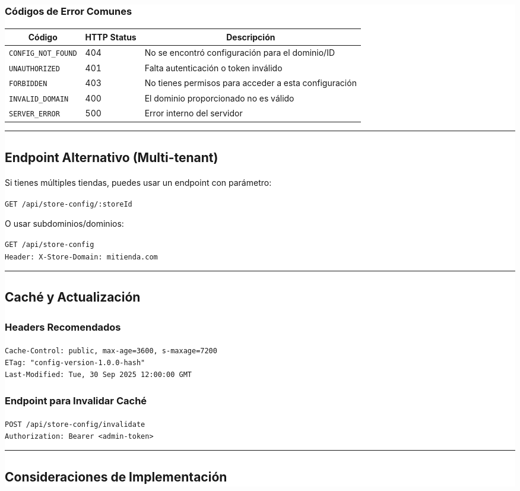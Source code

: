 ### Códigos de Error Comunes

| Código | HTTP Status | Descripción |
|--------|-------------|-------------|
| `CONFIG_NOT_FOUND` | 404 | No se encontró configuración para el dominio/ID |
| `UNAUTHORIZED` | 401 | Falta autenticación o token inválido |
| `FORBIDDEN` | 403 | No tienes permisos para acceder a esta configuración |
| `INVALID_DOMAIN` | 400 | El dominio proporcionado no es válido |
| `SERVER_ERROR` | 500 | Error interno del servidor |

---

## Endpoint Alternativo (Multi-tenant)

Si tienes múltiples tiendas, puedes usar un endpoint con parámetro:

```
GET /api/store-config/:storeId
```

O usar subdominios/dominios:

```
GET /api/store-config
Header: X-Store-Domain: mitienda.com
```

---

## Caché y Actualización

### Headers Recomendados

```
Cache-Control: public, max-age=3600, s-maxage=7200
ETag: "config-version-1.0.0-hash"
Last-Modified: Tue, 30 Sep 2025 12:00:00 GMT
```

### Endpoint para Invalidar Caché

```
POST /api/store-config/invalidate
Authorization: Bearer <admin-token>
```

---

## Consideraciones de Implementación
